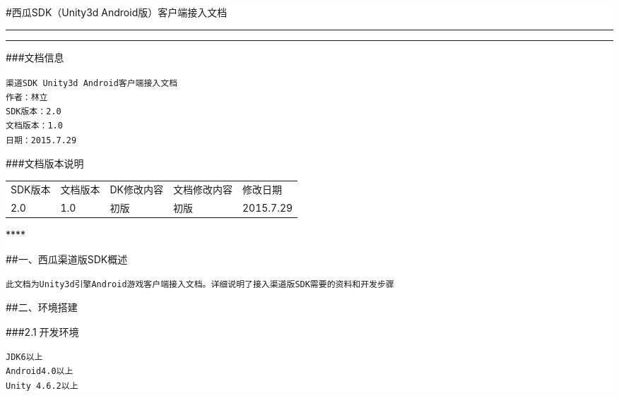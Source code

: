 #西瓜SDK（Unity3d Android版）客户端接入文档

****
<link rel="stylesheet" href="http://yandex.st/highlightjs/6.2/styles/googlecode.min.css">
<script src="http://code.jquery.com/jquery-1.7.2.min.js"></script>
<script src="http://yandex.st/highlightjs/6.2/highlight.min.js"></script>
 
<script>hljs.initHighlightingOnLoad();</script>
<script type="text/javascript">
 $(document).ready(function(){
      $("h2,h3,h4,h5,h6").each(function(i,item){
        var tag = $(item).get(0).localName;
        $(item).attr("id","wow"+i);
        $("#category").append('<a class="new'+tag+'" href="#wow'+i+'">'+$(this).text()+'</a></br>');
        $(".newh2").css("margin-left",0);
        $(".newh3").css("margin-left",20);
        $(".newh4").css("margin-left",40);
        $(".newh5").css("margin-left",60);
        $(".newh6").css("margin-left",80);
      });
 });
</script>
<div id="category" style="display:none"></div>

****

###文档信息
	
	渠道SDK Unity3d Android客户端接入文档
	作者：林立
	SDK版本：2.0
	文档版本：1.0
	日期：2015.7.29
	
###文档版本说明
<table> 
<tr> 
<td>SDK版本</td><td>文档版本</td> <td>DK修改内容</td> <td>文档修改内容</td> <td>修改日期</td>  
</tr>
<tr> 
<td>2.0 </td><td>1.0</td> <td>初版</td> <td>初版</td> <td>2015.7.29</td> 
</tr>
</table>
****

##一、西瓜渠道版SDK概述

	此文档为Unity3d引擎Android游戏客户端接入文档。详细说明了接入渠道版SDK需要的资料和开发步骤
    


##二、环境搭建

###2.1 开发环境

	JDK6以上
	Android4.0以上
	Unity 4.6.2以上
